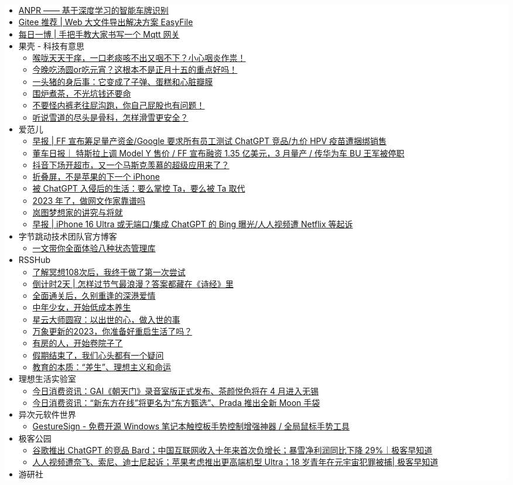   - [ANPR —— 基于深度学习的智能车牌识别](https://www.oschina.net/p/anpr)
  - [Gitee 推荐 | Web 大文件导出解决方案 EasyFile](https://gitee.com/svnee/easy-file)
  - [每日一博 | 手把手教大家书写一个 Mqtt 网关](https://my.oschina.net/u/4526289/blog/7091576)
- 果壳 - 科技有意思
  - [喉咙天天干痒，一口老痰咳不出又咽不下？小心咽炎作祟！](http://www.guokr.com/article/463385/)
  - [今晚吃汤圆or吃元宵？这根本不是正月十五的重点好吗！](http://www.guokr.com/article/463384/)
  - [一头猪的身后事：它变成了子弹、蛋糕和心脏瓣膜](http://www.guokr.com/article/463383/)
  - [围炉煮茶，不光坑钱还要命](http://www.guokr.com/article/463389/)
  - [不要怪内裤老往屁沟跑，你自己屁股也有问题！](http://www.guokr.com/article/463388/)
  - [听说雪道的尽头是骨科，怎样滑雪更安全？](http://www.guokr.com/article/463386/)
- 爱范儿
  - [早报 | FF 宣布筹足量产资金/Google 要求所有员工测试 ChatGPT 竞品/九价 HPV 疫苗遭捆绑销售](https://www.ifanr.com/1534224?utm_source=rss&utm_medium=rss&utm_campaign=)
  - [董车日报｜ 特斯拉上调 Model Y 售价 / FF 宣布融资 1.35 亿美元，3 月量产 / 传华为车 BU 王军被停职](https://www.ifanr.com/1534183?utm_source=rss&utm_medium=rss&utm_campaign=)
  - [抖音下场开超市，又一个马斯克羡慕的超级应用来了？](https://www.ifanr.com/1534162?utm_source=rss&utm_medium=rss&utm_campaign=)
  - [折叠屏，不是苹果的下一个 iPhone](https://www.ifanr.com/1533766?utm_source=rss&utm_medium=rss&utm_campaign=)
  - [被 ChatGPT 入侵后的生活：要么掌控 Ta，要么被 Ta 取代](https://www.ifanr.com/1533784?utm_source=rss&utm_medium=rss&utm_campaign=)
  - [2023 年了，做网文作家靠谱吗](https://www.ifanr.com/1534112?utm_source=rss&utm_medium=rss&utm_campaign=)
  - [岚图梦想家的讲究与将就](https://www.ifanr.com/1533996?utm_source=rss&utm_medium=rss&utm_campaign=)
  - [早报 | ​iPhone 16 Ultra 或无端口/集成 ChatGPT 的 Bing 曝光/人人视频遭 Netflix 等起诉](https://www.ifanr.com/1534014?utm_source=rss&utm_medium=rss&utm_campaign=)
- 字节跳动技术团队官方博客
  - [一文带你全面体验八种状态管理库](https://blog.csdn.net/ByteDanceTech/article/details/128910642)
- RSSHub
  - [了解冥想108次后，我终于做了第一次尝试](https://mp.weixin.qq.com/s?__biz=MTc5MTU3NTYyMQ==&mid=2651197061&idx=3&sn=3226d0690643fb2bd291f2f0d8df5cd7&chksm=59041faf6e7396b9b78e7a357efbe7f0edfb0f3883f54edd81608f2609cba831b823e0b43232)
  - [倒计时2天 | 怎样过节气最浪漫？答案都藏在《诗经》里](https://mp.weixin.qq.com/s?__biz=MTc5MTU3NTYyMQ==&mid=2651197061&idx=2&sn=71f3e2e8053ac38a3ebd43de75612290&chksm=59041faf6e7396b9c910f262d46b23ff8e22c9ce89c431004b2741b5fd4df678d2feed206177)
  - [全面通关后，久别重逢的深港爱情](https://mp.weixin.qq.com/s?__biz=MTc5MTU3NTYyMQ==&mid=2651197061&idx=1&sn=2ab9e5e0093fbf1b5e8892dfadac74db&chksm=59041faf6e7396b93da88cf1a69704dd243c878d3dfd4d7e2c7a9ef1e8933b08e683871effd8)
  - [中年少女，开始低成本养生](https://mp.weixin.qq.com/s?__biz=MTc5MTU3NTYyMQ==&mid=2651197036&idx=3&sn=7446f06f2be223ef826024ad68797605&chksm=59041f466e73965060d960def5de8296937f23142561ab27863b537e099f185a040b30ae2ce6)
  - [星云大师圆寂：以出世的心，做入世的事](https://mp.weixin.qq.com/s?__biz=MTc5MTU3NTYyMQ==&mid=2651197036&idx=2&sn=a3eae939d6fbf8d07bbeec7b13d2e05a&chksm=59041f466e739650c8ce4c995db89515e372b839bae0d3100cb910459b44593518afa199a63f)
  - [万象更新的2023，你准备好重启生活了吗？](https://mp.weixin.qq.com/s?__biz=MTc5MTU3NTYyMQ==&mid=2651197036&idx=1&sn=0afab28cf8094aa808277aa021ba8aeb&chksm=59041f466e739650c2246eb9dbbf83688b5c6d0da9a4e6647faa36323ba9b8dfccfa1c54b1fb)
  - [有房的人，开始卷院子了](https://mp.weixin.qq.com/s?__biz=MTc5MTU3NTYyMQ==&mid=2651196970&idx=3&sn=afdf42a721d29ada910cb891c8e8fc84&chksm=59041f006e739616191d8e17c910fda47910bde196889651f5f8179f044400223b9c3af069f4)
  - [假期结束了，我们心头都有一个疑问](https://mp.weixin.qq.com/s?__biz=MTc5MTU3NTYyMQ==&mid=2651196970&idx=2&sn=b6208021dbe02a116af66176435da981&chksm=59041f006e739616861647b838b4c6d11ebf8685620d1151498328552e268e902a8f64f71d22)
  - [教育的本质：“差生”、理想主义和命运](https://mp.weixin.qq.com/s?__biz=MTc5MTU3NTYyMQ==&mid=2651196970&idx=1&sn=589b47574d3b3dbda7f7b1bd4642c0ac&chksm=59041f006e7396162ead4e083b4fba3e1dc5b691227544a3008cc9906d76f0fa21f6a21e114a)
- 理想生活实验室
  - [今日消费资讯：GAI《朝天门》录音室版正式发布、茶颜悦色将在 4 月进入无锡](http://www.toodaylab.com/81617)
  - [今日消费资讯：“新东方在线”将更名为“东方甄选”、Prada 推出全新 Moon 手袋](http://www.toodaylab.com/81616)
- 异次元软件世界
  - [GestureSign - 免费开源 Windows 笔记本触控板手势控制增强神器 / 全局鼠标手势工具](https://www.iplaysoft.com/gesturesign.html)
- 极客公园
  - [谷歌推出 ChatGPT 的竞品 Bard；中国互联网收入十年来首次负增长；暴雪净利润同比下降 29%｜极客早知道](http://www.geekpark.net/news/314349)
  - [人人视频遭奈飞、索尼、迪士尼起诉；苹果考虑推出更高端机型 Ultra；18 岁青年在元宇宙犯罪被捕| 极客早知道](http://www.geekpark.net/news/314562)
- 游研社